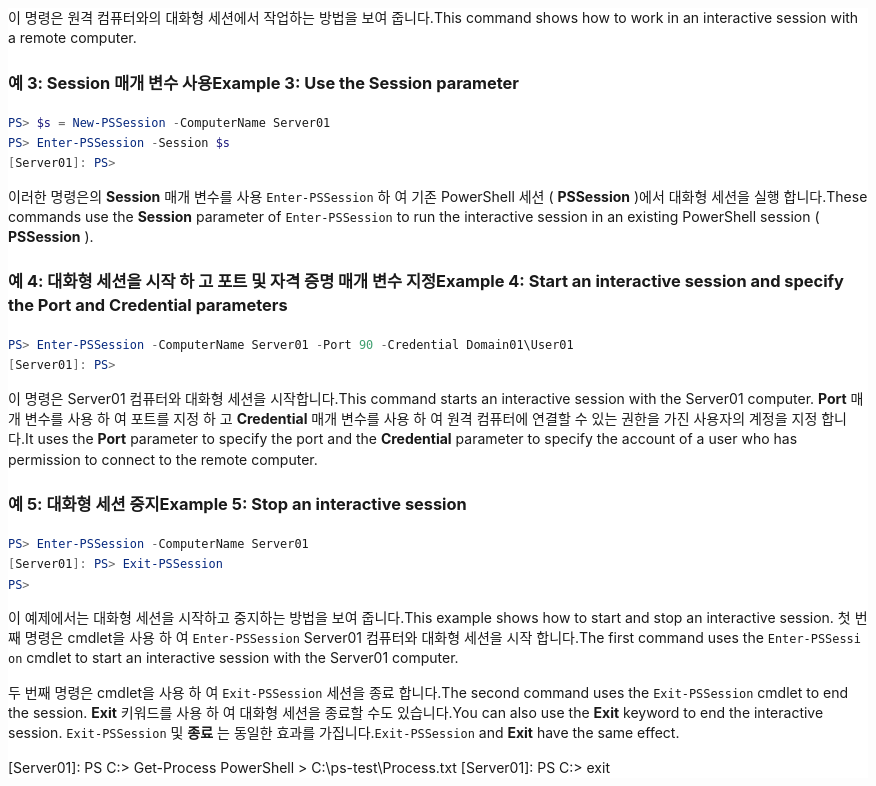 <span data-ttu-id="0b5b5-142">이 명령은 원격 컴퓨터와의 대화형 세션에서 작업하는 방법을 보여 줍니다.</span><span class="sxs-lookup"><span data-stu-id="0b5b5-142">This command shows how to work in an interactive session with a remote computer.</span></span>

### <span data-ttu-id="0b5b5-143">예 3: Session 매개 변수 사용</span><span class="sxs-lookup"><span data-stu-id="0b5b5-143">Example 3: Use the Session parameter</span></span>

```powershell
PS> $s = New-PSSession -ComputerName Server01
PS> Enter-PSSession -Session $s
[Server01]: PS>
```

<span data-ttu-id="0b5b5-144">이러한 명령은의 **Session** 매개 변수를 사용 `Enter-PSSession` 하 여 기존 PowerShell 세션 ( **PSSession** )에서 대화형 세션을 실행 합니다.</span><span class="sxs-lookup"><span data-stu-id="0b5b5-144">These commands use the **Session** parameter of `Enter-PSSession` to run the interactive session in an existing PowerShell session ( **PSSession** ).</span></span>

### <span data-ttu-id="0b5b5-145">예 4: 대화형 세션을 시작 하 고 포트 및 자격 증명 매개 변수 지정</span><span class="sxs-lookup"><span data-stu-id="0b5b5-145">Example 4: Start an interactive session and specify the Port and Credential parameters</span></span>

```powershell
PS> Enter-PSSession -ComputerName Server01 -Port 90 -Credential Domain01\User01
[Server01]: PS>
```

<span data-ttu-id="0b5b5-146">이 명령은 Server01 컴퓨터와 대화형 세션을 시작합니다.</span><span class="sxs-lookup"><span data-stu-id="0b5b5-146">This command starts an interactive session with the Server01 computer.</span></span> <span data-ttu-id="0b5b5-147">**Port** 매개 변수를 사용 하 여 포트를 지정 하 고 **Credential** 매개 변수를 사용 하 여 원격 컴퓨터에 연결할 수 있는 권한을 가진 사용자의 계정을 지정 합니다.</span><span class="sxs-lookup"><span data-stu-id="0b5b5-147">It uses the **Port** parameter to specify the port and the **Credential** parameter to specify the account of a user who has permission to connect to the remote computer.</span></span>

### <span data-ttu-id="0b5b5-148">예 5: 대화형 세션 중지</span><span class="sxs-lookup"><span data-stu-id="0b5b5-148">Example 5: Stop an interactive session</span></span>

```powershell
PS> Enter-PSSession -ComputerName Server01
[Server01]: PS> Exit-PSSession
PS>
```

<span data-ttu-id="0b5b5-149">이 예제에서는 대화형 세션을 시작하고 중지하는 방법을 보여 줍니다.</span><span class="sxs-lookup"><span data-stu-id="0b5b5-149">This example shows how to start and stop an interactive session.</span></span> <span data-ttu-id="0b5b5-150">첫 번째 명령은 cmdlet을 사용 하 여 `Enter-PSSession` Server01 컴퓨터와 대화형 세션을 시작 합니다.</span><span class="sxs-lookup"><span data-stu-id="0b5b5-150">The first command uses the `Enter-PSSession` cmdlet to start an interactive session with the Server01 computer.</span></span>

<span data-ttu-id="0b5b5-151">두 번째 명령은 cmdlet을 사용 하 여 `Exit-PSSession` 세션을 종료 합니다.</span><span class="sxs-lookup"><span data-stu-id="0b5b5-151">The second command uses the `Exit-PSSession` cmdlet to end the session.</span></span> <span data-ttu-id="0b5b5-152">**Exit** 키워드를 사용 하 여 대화형 세션을 종료할 수도 있습니다.</span><span class="sxs-lookup"><span data-stu-id="0b5b5-152">You can also use the **Exit** keyword to end the interactive session.</span></span> <span data-ttu-id="0b5b5-153">`Exit-PSSession` 및 **종료** 는 동일한 효과를 가집니다.</span><span class="sxs-lookup"><span data-stu-id="0b5b5-153">`Exit-PSSession` and **Exit** have the same effect.</span></span>


[localhost]: PS>
[Server01]: PS C:\> Get-Process PowerShell > C:\ps-test\Process.txt
[Server01]: PS C:\> exit